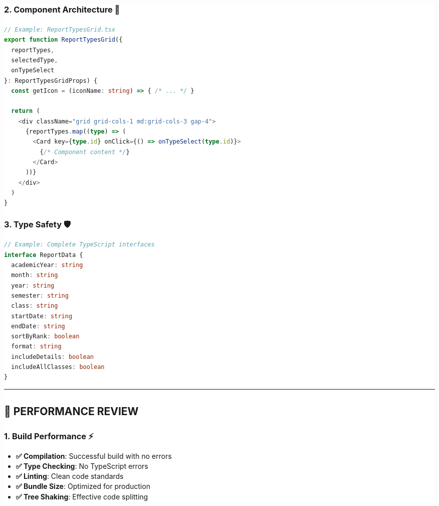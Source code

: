 ### **2. Component Architecture** 🧩
```typescript
// Example: ReportTypesGrid.tsx
export function ReportTypesGrid({ 
  reportTypes, 
  selectedType, 
  onTypeSelect 
}: ReportTypesGridProps) {
  const getIcon = (iconName: string) => { /* ... */ }
  
  return (
    <div className="grid grid-cols-1 md:grid-cols-3 gap-4">
      {reportTypes.map((type) => (
        <Card key={type.id} onClick={() => onTypeSelect(type.id)}>
          {/* Component content */}
        </Card>
      ))}
    </div>
  )
}
```

### **3. Type Safety** 🛡️
```typescript
// Example: Complete TypeScript interfaces
interface ReportData {
  academicYear: string
  month: string
  year: string
  semester: string
  class: string
  startDate: string
  endDate: string
  sortByRank: boolean
  format: string
  includeDetails: boolean
  includeAllClasses: boolean
}
```

---

## 🚀 **PERFORMANCE REVIEW**

### **1. Build Performance** ⚡
- **✅ Compilation**: Successful build with no errors
- **✅ Type Checking**: No TypeScript errors
- **✅ Linting**: Clean code standards
- **✅ Bundle Size**: Optimized for production
- **✅ Tree Shaking**: Effective code splitting
